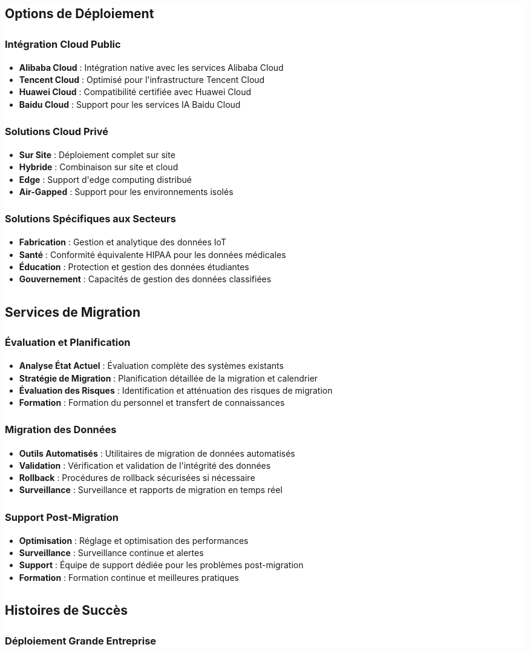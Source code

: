 ## Options de Déploiement

### Intégration Cloud Public

- **Alibaba Cloud** : Intégration native avec les services Alibaba Cloud
- **Tencent Cloud** : Optimisé pour l'infrastructure Tencent Cloud
- **Huawei Cloud** : Compatibilité certifiée avec Huawei Cloud
- **Baidu Cloud** : Support pour les services IA Baidu Cloud

### Solutions Cloud Privé

- **Sur Site** : Déploiement complet sur site
- **Hybride** : Combinaison sur site et cloud
- **Edge** : Support d'edge computing distribué
- **Air-Gapped** : Support pour les environnements isolés

### Solutions Spécifiques aux Secteurs

- **Fabrication** : Gestion et analytique des données IoT
- **Santé** : Conformité équivalente HIPAA pour les données médicales
- **Éducation** : Protection et gestion des données étudiantes
- **Gouvernement** : Capacités de gestion des données classifiées

## Services de Migration

### Évaluation et Planification

- **Analyse État Actuel** : Évaluation complète des systèmes existants
- **Stratégie de Migration** : Planification détaillée de la migration et calendrier
- **Évaluation des Risques** : Identification et atténuation des risques de migration
- **Formation** : Formation du personnel et transfert de connaissances

### Migration des Données

- **Outils Automatisés** : Utilitaires de migration de données automatisés
- **Validation** : Vérification et validation de l'intégrité des données
- **Rollback** : Procédures de rollback sécurisées si nécessaire
- **Surveillance** : Surveillance et rapports de migration en temps réel

### Support Post-Migration

- **Optimisation** : Réglage et optimisation des performances
- **Surveillance** : Surveillance continue et alertes
- **Support** : Équipe de support dédiée pour les problèmes post-migration
- **Formation** : Formation continue et meilleures pratiques

## Histoires de Succès

### Déploiement Grande Entreprise
